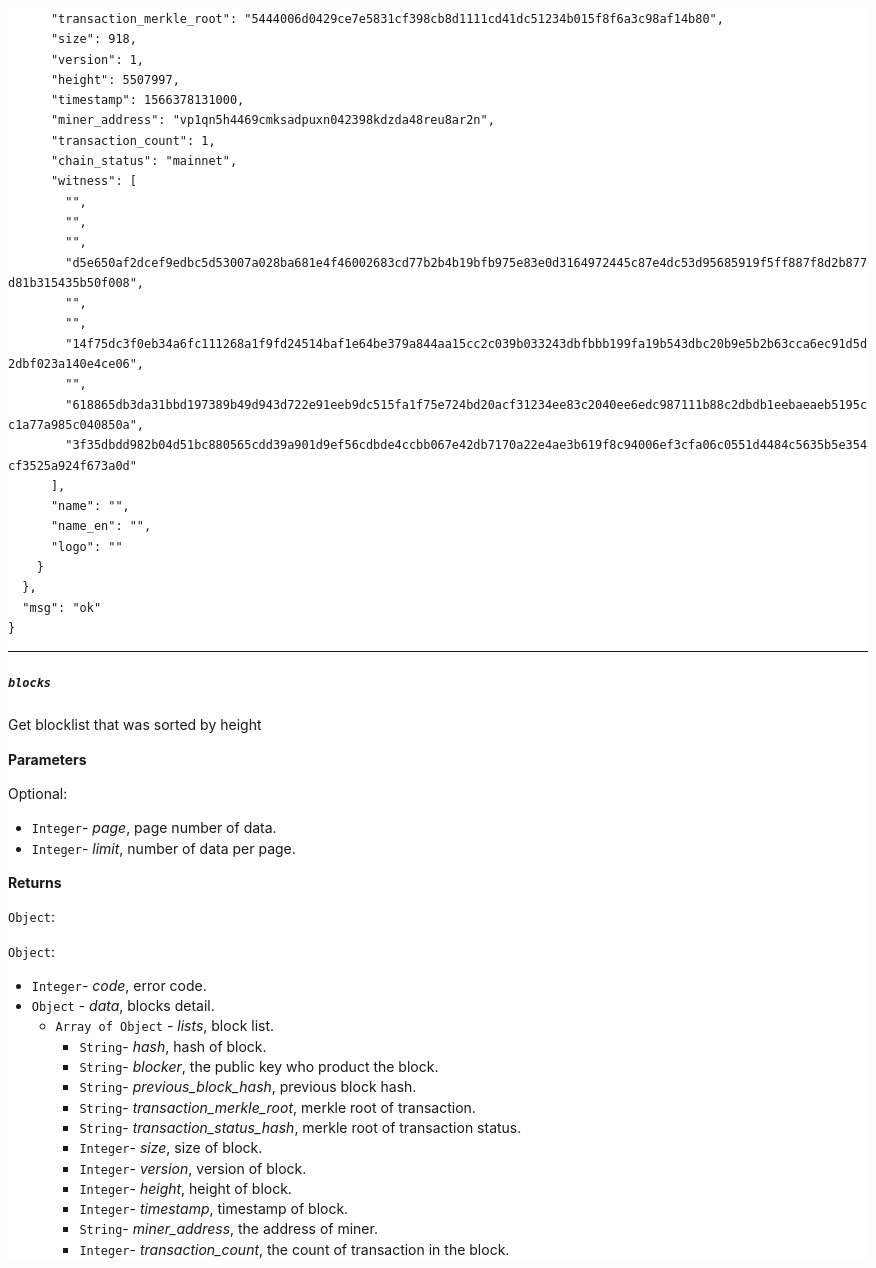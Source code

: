 ```
      "transaction_merkle_root": "5444006d0429ce7e5831cf398cb8d1111cd41dc51234b015f8f6a3c98af14b80",
      "size": 918,
      "version": 1,
      "height": 5507997,
      "timestamp": 1566378131000,
      "miner_address": "vp1qn5h4469cmksadpuxn042398kdzda48reu8ar2n",
      "transaction_count": 1,
      "chain_status": "mainnet",
      "witness": [
        "",
        "",
        "",
        "d5e650af2dcef9edbc5d53007a028ba681e4f46002683cd77b2b4b19bfb975e83e0d3164972445c87e4dc53d95685919f5ff887f8d2b877d81b315435b50f008",
        "",
        "",
        "14f75dc3f0eb34a6fc111268a1f9fd24514baf1e64be379a844aa15cc2c039b033243dbfbbb199fa19b543dbc20b9e5b2b63cca6ec91d5d2dbf023a140e4ce06",
        "",
        "618865db3da31bbd197389b49d943d722e91eeb9dc515fa1f75e724bd20acf31234ee83c2040ee6edc987111b88c2dbdb1eebaeaeb5195cc1a77a985c040850a",
        "3f35dbdd982b04d51bc880565cdd39a901d9ef56cdbde4ccbb067e42db7170a22e4ae3b619f8c94006ef3cfa06c0551d4484c5635b5e354cf3525a924f673a0d"
      ],
      "name": "",
      "name_en": "",
      "logo": ""
    }
  },
  "msg": "ok"
}
```

---

##### `blocks`

Get blocklist that was sorted by height

**Parameters**

Optional:

- `Integer`- _page_, page number of data.
- `Integer`- _limit_, number of data per page.

**Returns**

`Object`:

`Object`:

- `Integer`- _code_, error code.
- `Object` - _data_, blocks detail.
  - `Array of Object` - _lists_, block list.
    - `String`- _hash_, hash of block.
    - `String`- _blocker_, the public key who product the block.
    - `String`- _previous_block_hash_, previous block hash.
    - `String`- _transaction_merkle_root_, merkle root of transaction.
    - `String`- _transaction_status_hash_, merkle root of transaction status.
    - `Integer`- _size_, size of block.
    - `Integer`- _version_, version of block.
    - `Integer`- _height_, height of block.
    - `Integer`- _timestamp_, timestamp of block.
    - `String`- _miner_address_, the address of miner.
    - `Integer`- _transaction_count_, the count of transaction in the block.